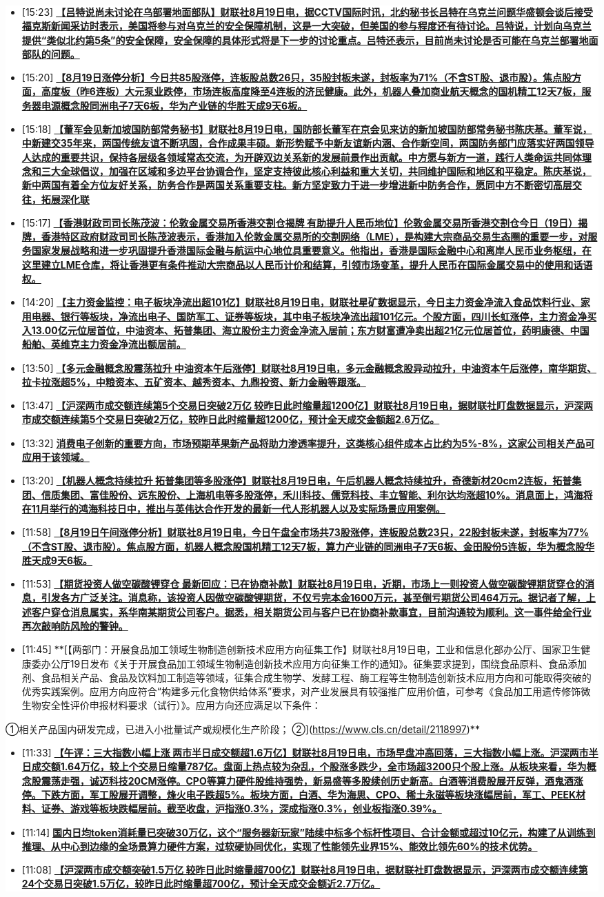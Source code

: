   - [15:23] **[【吕特说尚未讨论在乌部署地面部队】财联社8月19日电，据CCTV国际时讯，北约秘书长吕特在乌克兰问题华盛顿会谈后接受福克斯新闻采访时表示，美国将参与对乌克兰的安全保障机制，这是一大突破，但美国的参与程度还有待讨论。吕特说，计划向乌克兰提供“类似北约第5条”的安全保障，安全保障的具体形式将是下一步的讨论重点。吕特还表示，目前尚未讨论是否可能在乌克兰部署地面部队的问题。](https://www.cls.cn/detail/2119190)**

  - [15:20] **[【8月19日涨停分析】今日共85股涨停，连板股总数26只，35股封板未遂，封板率为71%（不含ST股、退市股）。焦点股方面，高度板（昨6连板）大元泵业跌停，市场连板高度降至4连板的济民健康。此外，机器人叠加商业航天概念的国机精工12天7板，服务器电源概念股同洲电子7天6板，华为产业链的华胜天成9天6板。](https://www.cls.cn/detail/2119184)**

  - [15:18] **[【董军会见新加坡国防部常务秘书】财联社8月19日电，国防部长董军在京会见来访的新加坡国防部常务秘书陈庆基。董军说，中新建交35年来，两国传统友谊不断巩固，合作成果丰硕。新形势赋予中新友谊新内涵、合作新空间，两国防务部门应落实好两国领导人达成的重要共识，保持各层级各领域常态交流，为开辟双边关系新的发展前景作出贡献。中方愿与新方一道，践行人类命运共同体理念和三大全球倡议，加强在区域和多边平台协调合作，坚定支持彼此核心利益和重大关切，共同维护国际和地区和平稳定。陈庆基说，新中两国有着全方位友好关系，防务合作是两国关系重要支柱。新方坚定致力于进一步增进新中防务合作，愿同中方不断密切高层交往，拓展深化联](https://www.cls.cn/detail/2119179)**

  - [15:17] **[【香港财政司司长陈茂波：伦敦金属交易所香港交割仓揭牌 有助提升人民币地位】伦敦金属交易所香港交割仓今日（19日）揭牌，香港特区政府财政司司长陈茂波表示，香港加入伦敦金属交易所的交割网络（LME），是构建大宗商品交易生态圈的重要一步，对服务国家发展战略和进一步巩固提升香港国际金融与航运中心地位具重要意义。他指出，香港是国际金融中心和离岸人民币业务枢纽，在这里建立LME仓库，将让香港更有条件推动大宗商品以人民币计价和结算，引领市场变革，提升人民币在国际金属交易中的使用和话语权。](https://www.cls.cn/detail/2119177)**

  - [14:20] **[【主力资金监控：电子板块净流出超101亿】财联社8月19日电，财联社星矿数据显示，今日主力资金净流入食品饮料行业、家用电器、银行等板块，净流出电子、国防军工、证券等板块，其中电子板块净流出超101亿元。个股方面，四川长虹涨停，主力资金净买入13.00亿元位居首位，中油资本、拓普集团、海立股份主力资金净流入居前；东方财富遭净卖出超21亿元位居首位，药明康德、中国船舶、英维克主力资金净流出额居前。](https://www.cls.cn/detail/2119101)**

  - [13:50] **[【多元金融概念股震荡拉升 中油资本午后涨停】财联社8月19日电，多元金融概念股异动拉升，中油资本午后涨停，南华期货、拉卡拉涨超5%，中粮资本、五矿资本、越秀资本、九鼎投资、新力金融等跟涨。](https://www.cls.cn/detail/2119068)**

  - [13:47] **[【沪深两市成交额连续第5个交易日突破2万亿 较昨日此时缩量超1200亿】财联社8月19日电，据财联社盯盘数据显示，沪深两市成交额连续第5个交易日突破2万亿，较昨日此时缩量超1200亿，预计全天成交金额超2.6万亿。](https://www.cls.cn/detail/2119063)**

  - [13:32] **[消费电子创新的重要方向，市场预期苹果新产品将助力渗透率提升，这类核心组件成本占比约为5%-8%，这家公司相关产品可应用于该领域。](https://www.cls.cn/detail/2119046)**

  - [13:20] **[【机器人概念持续拉升 拓普集团等多股涨停】财联社8月19日电，午后机器人概念持续拉升，奇德新材20cm2连板，拓普集团、信质集团、富佳股份、远东股份、上海机电等多股涨停，禾川科技、儒竞科技、丰立智能、利尔达均涨超10%。消息面上，鸿海将在11月举行的鸿海科技日中，推出与英伟达合作开发的最新一代人形机器人以及实际场景应用案例。](https://www.cls.cn/detail/2119038)**

  - [11:58] **[【8月19日午间涨停分析】财联社8月19日电，今日午盘全市场共73股涨停，连板股总数23只，22股封板未遂，封板率为77%（不含ST股、退市股）。焦点股方面，机器人概念股国机精工12天7板，算力产业链的同洲电子7天6板、金田股份5连板，华为概念股华胜天成9天6板。](https://www.cls.cn/detail/2118994)**

  - [11:53] **[【期货投资人做空碳酸锂穿仓 最新回应：已在协商补款】财联社8月19日电，近期，市场上一则投资人做空碳酸锂期货穿仓的消息，引发各方广泛关注。消息称，该投资人因做空碳酸锂期货，不仅亏完本金1600万元，甚至倒亏期货公司464万元。据记者了解，上述客户穿仓消息属实，系华南某期货公司客户。据悉，相关期货公司与客户已在协商补款事宜，目前沟通较为顺利。这一事件给全行业再次敲响防风险的警钟。](https://www.cls.cn/detail/2119004)**

  - [11:45] **[【两部门：开展食品加工领域生物制造创新技术应用方向征集工作】财联社8月19日电，工业和信息化部办公厅、国家卫生健康委办公厅19日发布《关于开展食品加工领域生物制造创新技术应用方向征集工作的通知》。征集要求提到，围绕食品原料、食品添加剂、食品相关产品、食品及饮料加工制造等领域，征集合成生物学、发酵工程、酶工程等生物制造创新技术应用方向和可能取得突破的优秀实践案例。应用方向应符合“构建多元化食物供给体系”要求，对产业发展具有较强推广应用价值，可参考《食品加工用遗传修饰微生物安全性评价申报材料要求（试行）》。应用方向还应满足以下条件：

①相关产品国内研发完成，已进入小批量试产或规模化生产阶段；
②](https://www.cls.cn/detail/2118997)**

  - [11:33] **[【午评：三大指数小幅上涨 两市半日成交额超1.6万亿】财联社8月19日电，市场早盘冲高回落，三大指数小幅上涨。沪深两市半日成交额1.64万亿，较上个交易日缩量787亿。盘面上热点较为杂乱，个股涨多跌少，全市场超3200只个股上涨。从板块来看，华为概念股震荡走强，诚迈科技20CM涨停。CPO等算力硬件股维持强势，新易盛等多股续创历史新高。白酒等消费股展开反弹，酒鬼酒涨停。下跌方面，军工股展开调整，烽火电子跌超5%。板块方面，白酒、华为海思、CPO、稀土永磁等板块涨幅居前，军工、PEEK材料、证券、游戏等板块跌幅居前。截至收盘，沪指涨0.3%，深成指涨0.3%，创业板指涨0.39%。](https://www.cls.cn/detail/2118990)**

  - [11:14] **[国内日均token消耗量已突破30万亿，这个“服务器新玩家”陆续中标多个标杆性项目、合计金额或超过10亿元，构建了从训练到推理、从中心到边缘的全场景算力硬件方案，过软硬协同优化，实现了性能领先业界15%、能效比领先60%的技术优势。](https://www.cls.cn/detail/2118967)**

  - [11:08] **[【沪深两市成交额突破1.5万亿 较昨日此时缩量超700亿】财联社8月19日电，据财联社盯盘数据显示，沪深两市成交额连续第24个交易日突破1.5万亿，较昨日此时缩量超700亿，预计全天成交金额近2.7万亿。](https://www.cls.cn/detail/2118964)**
